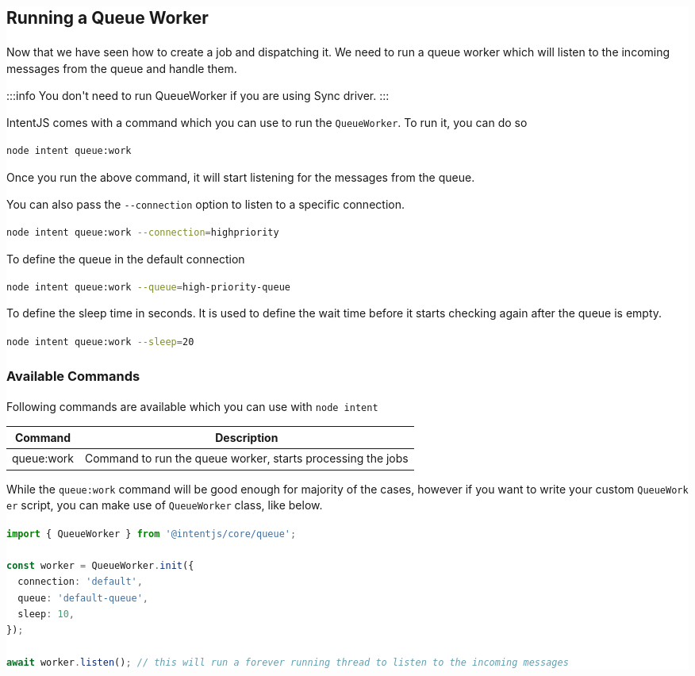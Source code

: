 ## Running a Queue Worker

Now that we have seen how to create a job and dispatching it. We need to run a queue worker which will listen to the incoming messages from the queue and handle them.

:::info
  You don't need to run QueueWorker if you are using Sync driver.
:::

IntentJS comes with a command which you can use to run the `QueueWorker`. To run it, you can do so

```bash
node intent queue:work
```

Once you run the above command, it will start listening for the messages from the queue.

You can also pass the `--connection` option to listen to a specific connection.

```bash
node intent queue:work --connection=highpriority
```

To define the queue in the default connection

```bash
node intent queue:work --queue=high-priority-queue
```

To define the sleep time in seconds. It is used to define the wait time before it starts checking again after the queue is empty.

```bash
node intent queue:work --sleep=20
```

### Available Commands

Following commands are available which you can use with `node intent`

| Command      | Description                                                 |
| ------------ | ----------------------------------------------------------- |
| queue:work   | Command to run the queue worker, starts processing the jobs |

While the `queue:work` command will be good enough for majority of the cases, however if you want to write your custom `QueueWorker` script, you can make use of `QueueWorker` class, like below.

```typescript
import { QueueWorker } from '@intentjs/core/queue';

const worker = QueueWorker.init({
  connection: 'default',
  queue: 'default-queue',
  sleep: 10,
});

await worker.listen(); // this will run a forever running thread to listen to the incoming messages
```
